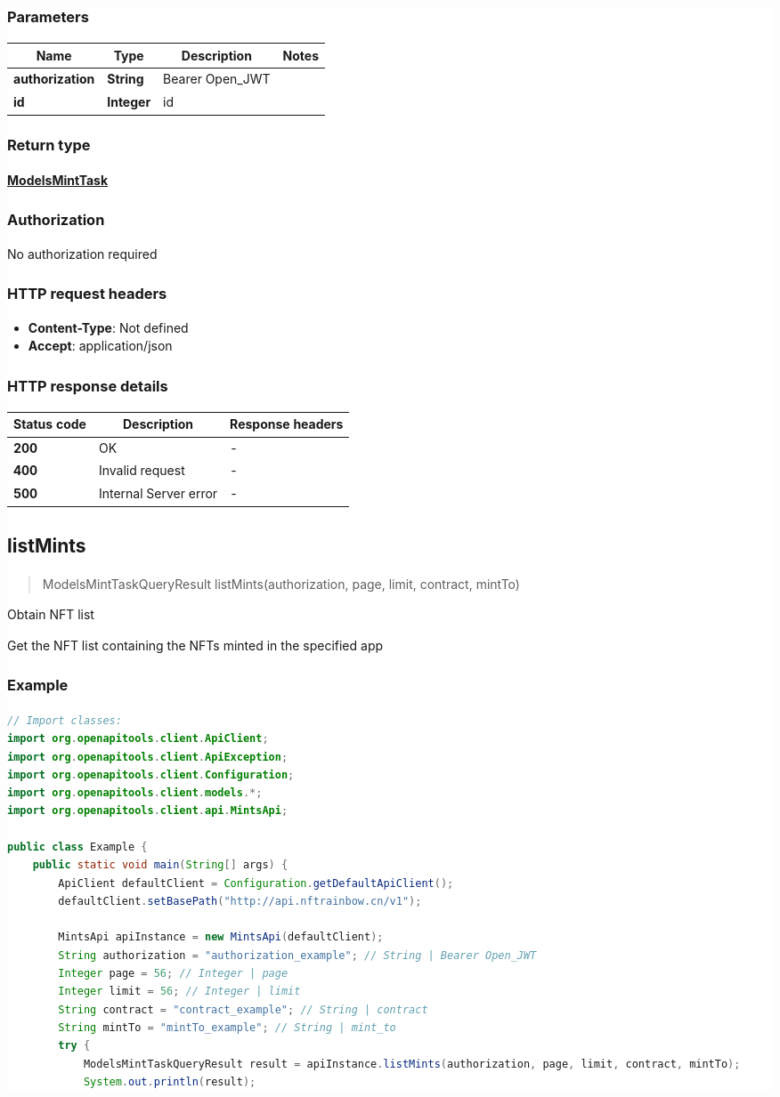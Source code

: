### Parameters


| Name | Type | Description  | Notes |
|------------- | ------------- | ------------- | -------------|
| **authorization** | **String**| Bearer Open_JWT | |
| **id** | **Integer**| id | |

### Return type

[**ModelsMintTask**](ModelsMintTask.md)

### Authorization

No authorization required

### HTTP request headers

- **Content-Type**: Not defined
- **Accept**: application/json


### HTTP response details
| Status code | Description | Response headers |
|-------------|-------------|------------------|
| **200** | OK |  -  |
| **400** | Invalid request |  -  |
| **500** | Internal Server error |  -  |


## listMints

> ModelsMintTaskQueryResult listMints(authorization, page, limit, contract, mintTo)

Obtain NFT list

Get the NFT list containing the NFTs minted in the specified app

### Example

```java
// Import classes:
import org.openapitools.client.ApiClient;
import org.openapitools.client.ApiException;
import org.openapitools.client.Configuration;
import org.openapitools.client.models.*;
import org.openapitools.client.api.MintsApi;

public class Example {
    public static void main(String[] args) {
        ApiClient defaultClient = Configuration.getDefaultApiClient();
        defaultClient.setBasePath("http://api.nftrainbow.cn/v1");

        MintsApi apiInstance = new MintsApi(defaultClient);
        String authorization = "authorization_example"; // String | Bearer Open_JWT
        Integer page = 56; // Integer | page
        Integer limit = 56; // Integer | limit
        String contract = "contract_example"; // String | contract
        String mintTo = "mintTo_example"; // String | mint_to
        try {
            ModelsMintTaskQueryResult result = apiInstance.listMints(authorization, page, limit, contract, mintTo);
            System.out.println(result);
```